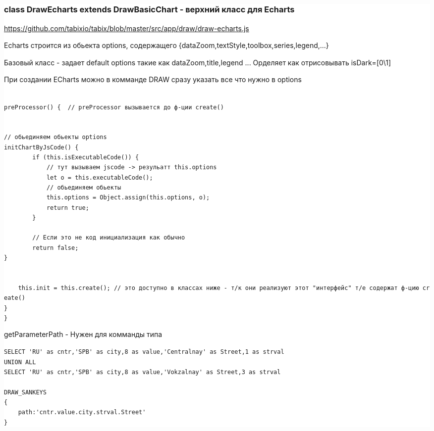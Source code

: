 

### class DrawEcharts extends DrawBasicChart - верхний класс для Echarts

https://github.com/tabixio/tabix/blob/master/src/app/draw/draw-echarts.js


Echarts строится из обьекта options, содержащего {dataZoom,textStyle,toolbox,series,legend,...}

Базовый класс - задает default options такие как dataZoom,title,legend ...
Орделяет как отрисовывать isDark=[0\1]


При создании ECharts можно в комманде DRAW сразу указать все что нужно в options 


```

preProcessor() {  // preProcessor вызывается до ф-ции create()


// обьединяем обьекты options 
initChartByJsCode() {
        if (this.isExecutableCode()) {
            // тут вызываем jscode -> резульатт this.options
            let o = this.executableCode();
            // обьединяем обьекты
            this.options = Object.assign(this.options, o);
            return true;
        }

        // Если это не код инициализация как обычно
        return false;
}


 	this.init = this.create(); // это доступно в классах ниже - т/к они реализуют этот "интерфейс" т/е содержат ф-цию create()             
}
}

```


getParameterPath - Нужен для комманды типа 

```
SELECT 'RU' as cntr,'SPB' as city,8 as value,'Centralnay' as Street,1 as strval
UNION ALL
SELECT 'RU' as cntr,'SPB' as city,8 as value,'Vokzalnay' as Street,3 as strval

DRAW_SANKEYS
{
    path:'cntr.value.city.strval.Street'
}
```
